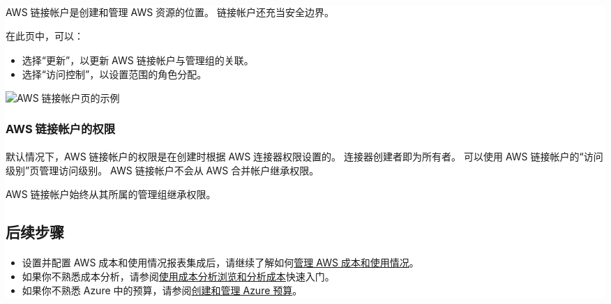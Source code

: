 AWS 链接帐户是创建和管理 AWS 资源的位置。 链接帐户还充当安全边界。

在此页中，可以：

- 选择“更新”，以更新 AWS 链接帐户与管理组的关联。 
- 选择“访问控制”，以设置范围的角色分配。 

![AWS 链接帐户页的示例](./media/aws-integration-setup-configure/aws-linked-account01.png)

### <a name="permissions-for-an-aws-linked-account"></a>AWS 链接帐户的权限

默认情况下，AWS 链接帐户的权限是在创建时根据 AWS 连接器权限设置的。 连接器创建者即为所有者。 可以使用 AWS 链接帐户的“访问级别”页管理访问级别。  AWS 链接帐户不会从 AWS 合并帐户继承权限。

AWS 链接帐户始终从其所属的管理组继承权限。

## <a name="next-steps"></a>后续步骤

- 设置并配置 AWS 成本和使用情况报表集成后，请继续了解如何[管理 AWS 成本和使用情况](aws-integration-manage.md)。
- 如果你不熟悉成本分析，请参阅[使用成本分析浏览和分析成本](quick-acm-cost-analysis.md)快速入门。
- 如果你不熟悉 Azure 中的预算，请参阅[创建和管理 Azure 预算](tutorial-acm-create-budgets.md)。
